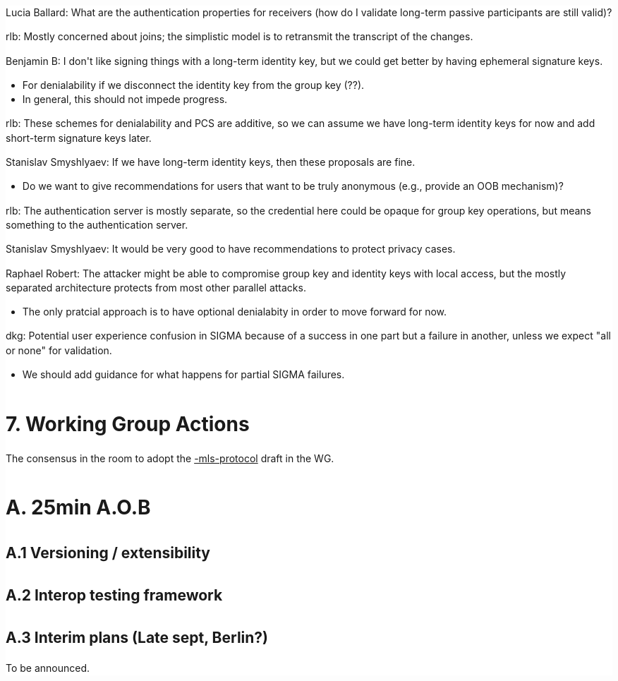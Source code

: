 Lucia Ballard: What are the authentication properties for receivers (how
do I validate long-term passive participants are still valid)?

rlb: Mostly concerned about joins; the simplistic model is to retransmit
the transcript of the changes.

Benjamin B: I don't like signing things with a long-term identity key,
but we could get better by having ephemeral signature keys.
 * For denialability if we disconnect the identity key from the group
key (??).
 * In general, this should not impede progress.

rlb: These schemes for denialability and PCS are additive, so we can
assume we have long-term identity keys for now and add short-term
signature keys later.

Stanislav Smyshlyaev: If we have long-term identity keys, then these
proposals are fine.
 * Do we want to give recommendations for users that want to be truly
anonymous (e.g., provide an OOB mechanism)?

rlb: The authentication server is mostly separate, so the credential
here could be opaque for group key operations, but means something to
the authentication server.

Stanislav Smyshlyaev: It would be very good to have recommendations to
protect privacy cases.

Raphael Robert:  The attacker might be able to compromise group key and
identity keys with local access, but the mostly separated architecture
protects from most other parallel attacks.
 * The only pratcial approach is to have optional denialabity in
order to move forward for now.

dkg: Potential user experience confusion in SIGMA because of a success
in one part but a failure in another, unless we expect "all or none" for
validation.
* We should add guidance for what happens for partial SIGMA failures.

# 7. Working Group Actions

The consensus in the room to adopt the [-mls-protocol](https://datatracker.ietf.org/doc/draft-barnes-mls-protocol/) draft in the WG.

# A. 25min A.O.B

## A.1 Versioning / extensibility

## A.2 Interop testing framework

## A.3 Interim plans (Late sept, Berlin?)

To be announced.
